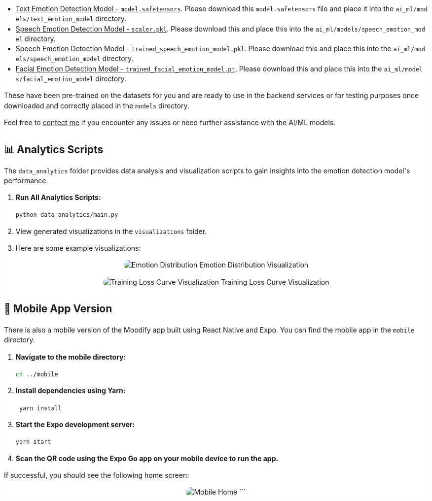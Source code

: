 - [Text Emotion Detection Model - `model.safetensors`](https://drive.google.com/file/d/1EjGqjYBmGclL1t8aF6tV2eWCfBSnOMot/view?usp=sharing). Please download this `model.safetensors` file and place it into the `ai_ml/models/text_emotion_model` directory.
- [Speech Emotion Detection Model - `scaler.pkl`](https://drive.google.com/file/d/1cd2m7NIsWfgIPs8jU7C2cB7M0QQY_u_l/view?usp=sharing). Please download this and place this into the `ai_ml/models/speech_emotion_model` directory.
- [Speech Emotion Detection Model - `trained_speech_emotion_model.pkl`](https://drive.google.com/file/d/1MPfkTkWjmjsVVs-cjkav48Mn8NUmVCG9/view?usp=sharing). Please download this and place this into the `ai_ml/models/speech_emotion_model` directory.
- [Facial Emotion Detection Model - `trained_facial_emotion_model.pt`](https://drive.google.com/file/d/1GuW8wQ7KLfeX4pr2f8CAlORIP4YqJvgv/view?usp=sharing). Please download this and place this into the `ai_ml/models/facial_emotion_model` directory.

These have been pre-trained on the datasets for you and are ready to use in the backend services or for testing purposes once downloaded and correctly placed in the `models` directory.

Feel free to [contect me](#-contact) if you encounter any issues or need further assistance with the AI/ML models.

<h2 id="-analytics-scripts">📊 Analytics Scripts</h2>

The `data_analytics` folder provides data analysis and visualization scripts to gain insights into the emotion detection model's performance.

1. **Run All Analytics Scripts:**
   ```bash
   python data_analytics/main.py
   ```

2. View generated visualizations in the `visualizations` folder.

3. Here are some example visualizations:

<p align="center">
  <img src="data_analytics/visualizations/emotion_distribution.png" alt="Emotion Distribution" width="100%" style="border-radius: 10px">
  Emotion Distribution Visualization
</p>

<p align="center">
  <img src="data_analytics/visualizations/loss_curve.png" alt="Training Loss Curve Visualization" width="100%" style="border-radius: 10px">
  Training Loss Curve Visualization
</p>

<h2 id="-mobile-app-version">📱 Mobile App Version</h2>

There is also a mobile version of the Moodify app built using React Native and Expo. You can find the mobile app in the `mobile` directory.

1. **Navigate to the mobile directory:**
   ```bash
   cd ../mobile
   ```

2. **Install dependencies using Yarn:**
   ```bash
    yarn install
    ```

3. **Start the Expo development server:**
    ```bash
    yarn start
    ```

4. **Scan the QR code using the Expo Go app on your mobile device to run the app.**

If successful, you should see the following home screen:

<p align="center">
  <img src="images/mobile-ui.png" alt="Mobile Home" width="50%" style="border-radius: 10px">
   ```